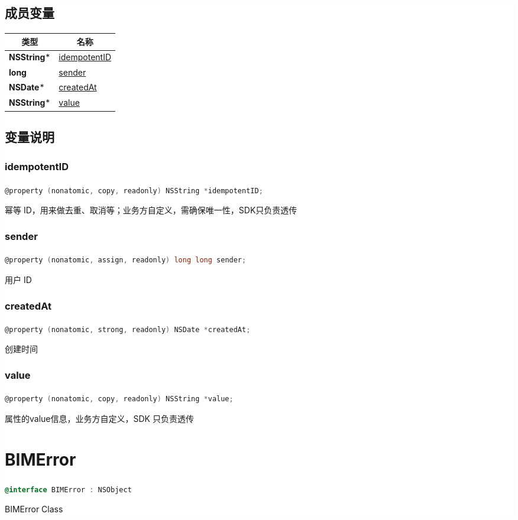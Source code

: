 
## 成员变量
| 类型 | 名称 |
| --- | --- |
| **NSString*** | [idempotentID](#BIMMessagePropertyItem-idempotentid) |
| **long** | [sender](#BIMMessagePropertyItem-sender) |
| **NSDate*** | [createdAt](#BIMMessagePropertyItem-createdat) |
| **NSString*** | [value](#BIMMessagePropertyItem-value) |

## 变量说明
<span id="BIMMessagePropertyItem-idempotentid"></span>
### idempotentID
```objectivec
@property (nonatomic, copy, readonly) NSString *idempotentID;
```
幂等 ID，用来做去重、取消等；业务方自定义，需确保唯一性，SDK只负责透传


<span id="BIMMessagePropertyItem-sender"></span>
### sender
```objectivec
@property (nonatomic, assign, readonly) long long sender;
```
用户 ID


<span id="BIMMessagePropertyItem-createdat"></span>
### createdAt
```objectivec
@property (nonatomic, strong, readonly) NSDate *createdAt;
```
创建时间


<span id="BIMMessagePropertyItem-value"></span>
### value
```objectivec
@property (nonatomic, copy, readonly) NSString *value;
```
属性的value信息，业务方自定义，SDK 只负责透传



# BIMError
```objectivec
@interface BIMError : NSObject
```

BIMError Class

